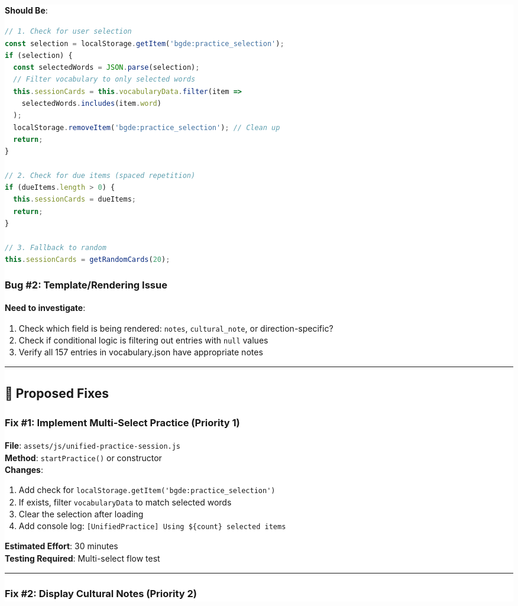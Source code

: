 **Should Be**:
```javascript
// 1. Check for user selection
const selection = localStorage.getItem('bgde:practice_selection');
if (selection) {
  const selectedWords = JSON.parse(selection);
  // Filter vocabulary to only selected words
  this.sessionCards = this.vocabularyData.filter(item => 
    selectedWords.includes(item.word)
  );
  localStorage.removeItem('bgde:practice_selection'); // Clean up
  return;
}

// 2. Check for due items (spaced repetition)
if (dueItems.length > 0) {
  this.sessionCards = dueItems;
  return;
}

// 3. Fallback to random
this.sessionCards = getRandomCards(20);
```

### Bug #2: Template/Rendering Issue

**Need to investigate**:
1. Check which field is being rendered: `notes`, `cultural_note`, or direction-specific?
2. Check if conditional logic is filtering out entries with `null` values
3. Verify all 157 entries in vocabulary.json have appropriate notes

---

## 🔧 Proposed Fixes

### Fix #1: Implement Multi-Select Practice (Priority 1)

**File**: `assets/js/unified-practice-session.js`  
**Method**: `startPractice()` or constructor  
**Changes**:
1. Add check for `localStorage.getItem('bgde:practice_selection')`
2. If exists, filter `vocabularyData` to match selected words
3. Clear the selection after loading
4. Add console log: `[UnifiedPractice] Using ${count} selected items`

**Estimated Effort**: 30 minutes  
**Testing Required**: Multi-select flow test

---

### Fix #2: Display Cultural Notes (Priority 2)
